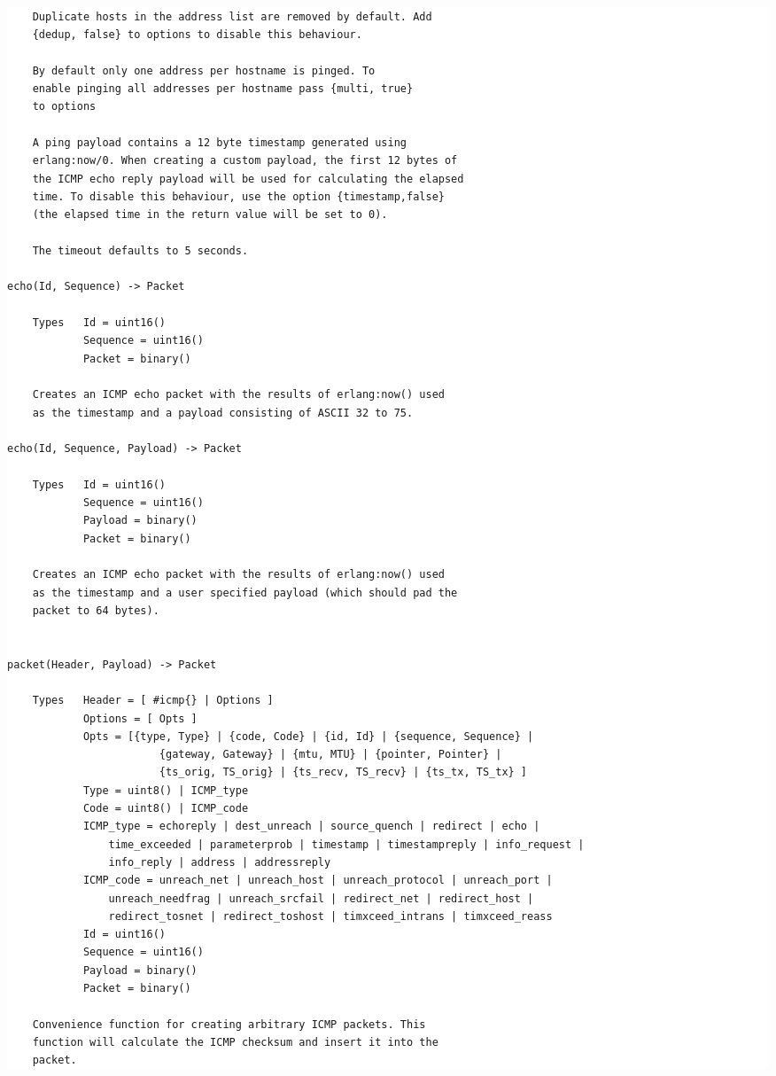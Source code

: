         Duplicate hosts in the address list are removed by default. Add
        {dedup, false} to options to disable this behaviour.

        By default only one address per hostname is pinged. To
        enable pinging all addresses per hostname pass {multi, true}
        to options

        A ping payload contains a 12 byte timestamp generated using
        erlang:now/0. When creating a custom payload, the first 12 bytes of
        the ICMP echo reply payload will be used for calculating the elapsed
        time. To disable this behaviour, use the option {timestamp,false}
        (the elapsed time in the return value will be set to 0).

        The timeout defaults to 5 seconds.

    echo(Id, Sequence) -> Packet

        Types   Id = uint16()
                Sequence = uint16()
                Packet = binary()

        Creates an ICMP echo packet with the results of erlang:now() used
        as the timestamp and a payload consisting of ASCII 32 to 75.

    echo(Id, Sequence, Payload) -> Packet

        Types   Id = uint16()
                Sequence = uint16()
                Payload = binary()
                Packet = binary()

        Creates an ICMP echo packet with the results of erlang:now() used
        as the timestamp and a user specified payload (which should pad the
        packet to 64 bytes).


    packet(Header, Payload) -> Packet

        Types   Header = [ #icmp{} | Options ]
                Options = [ Opts ]
                Opts = [{type, Type} | {code, Code} | {id, Id} | {sequence, Sequence} |
                            {gateway, Gateway} | {mtu, MTU} | {pointer, Pointer} |
                            {ts_orig, TS_orig} | {ts_recv, TS_recv} | {ts_tx, TS_tx} ]
                Type = uint8() | ICMP_type
                Code = uint8() | ICMP_code
                ICMP_type = echoreply | dest_unreach | source_quench | redirect | echo |
                    time_exceeded | parameterprob | timestamp | timestampreply | info_request |
                    info_reply | address | addressreply
                ICMP_code = unreach_net | unreach_host | unreach_protocol | unreach_port |
                    unreach_needfrag | unreach_srcfail | redirect_net | redirect_host |
                    redirect_tosnet | redirect_toshost | timxceed_intrans | timxceed_reass
                Id = uint16()
                Sequence = uint16()
                Payload = binary()
                Packet = binary()

        Convenience function for creating arbitrary ICMP packets. This
        function will calculate the ICMP checksum and insert it into the
        packet.
